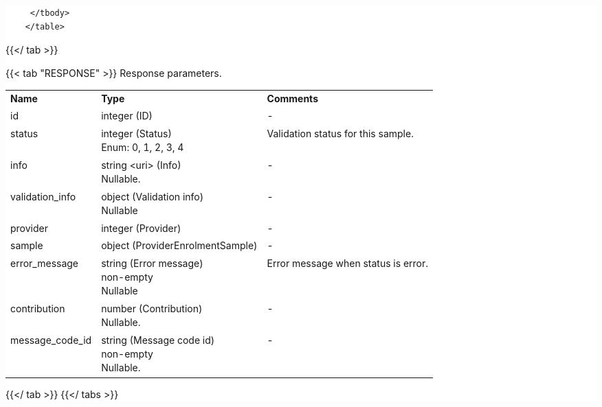          </tbody>
        </table>
  {{</ tab >}}

  {{< tab "RESPONSE" >}}
    Response parameters.<br>
        <table>
          <tbody>
             <tr>
                  <td><strong>Name</strong></td>
                  <td><strong>Type</strong></td>
                  <td><strong>Comments</strong></td>
              </tr>
              <tr>
                      <td>id</td>
                      <td>integer (ID)</td>
                      <td>-</td>
              </tr>
              <tr>
                      <td>status</td>
                      <td>integer (Status) <br>Enum: 0, 1, 2, 3, 4</td>
                      <td>Validation status for this sample.</td>
              </tr>
              <tr>
                      <td>info</td>
                      <td>string &lt;uri&gt; (Info)<br>Nullable.</td>
                      <td>-</td>
              </tr>
              <tr>
                      <td>validation_info</td>
                      <td>object (Validation info) <br>Nullable</td>
                      <td>-</td>
              </tr>
              <tr>
                      <td>provider</td>
                      <td>integer (Provider)</td>
                      <td>-</td>
              </tr>
              <tr>
                      <td>sample</td>
                      <td>object (ProviderEnrolmentSample)</td>
                      <td>-</td>
              </tr>
              <tr>
                      <td>error_message</td>
                      <td>string (Error message) <br>non-empty<br>Nullable</td>
                      <td>Error message when status is error.</td>
              </tr>
              <tr>
                  <td>contribution</td>
                  <td>number (Contribution)<br>Nullable.</td>
                  <td>-</td>
              </tr>
              <tr>
                  <td>message_code_id</td>
                  <td>string (Message code id) <br>non-empty<br>Nullable.</td>
                  <td>-</td>
              </tr>
      </tbody>
    </table>
  {{</ tab >}}
{{</ tabs >}}
